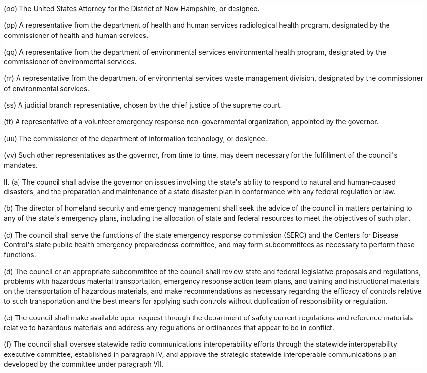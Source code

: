  (*oo*) The United States Attorney for the District of New
Hampshire, or designee.
                                             
 (pp) A representative from the department of health and human
services radiological health program, designated by the commissioner of
health and human services.
                                             
 (qq) A representative from the department of environmental
services environmental health program, designated by the commissioner of
environmental services.
                                             
 (rr) A representative from the department of environmental
services waste management division, designated by the commissioner of
environmental services.
                                             
 (ss) A judicial branch representative, chosen by the chief
justice of the supreme court.
                                             
 (tt) A representative of a volunteer emergency response
non-governmental organization, appointed by the governor.
                                             
 (uu) The commissioner of the department of information
technology, or designee.
                                             
 (vv) Such other representatives as the governor, from time to
time, may deem necessary for the fulfillment of the council's mandates.
                                             
 II. (a) The council shall advise the governor on issues involving
the state's ability to respond to natural and human-caused disasters,
and the preparation and maintenance of a state disaster plan in
conformance with any federal regulation or law.
                                             
 (b) The director of homeland security and emergency management
shall seek the advice of the council in matters pertaining to any of the
state's emergency plans, including the allocation of state and federal
resources to meet the objectives of such plan.
                                             
 (c) The council shall serve the functions of the state emergency
response commission (SERC) and the Centers for Disease Control's state
public health emergency preparedness committee, and may form
subcommittees as necessary to perform these functions.
                                             
 (d) The council or an appropriate subcommittee of the council
shall review state and federal legislative proposals and regulations,
problems with hazardous material transportation, emergency response
action team plans, and training and instructional materials on the
transportation of hazardous materials, and make recommendations as
necessary regarding the efficacy of controls relative to such
transportation and the best means for applying such controls without
duplication of responsibility or regulation.
                                             
 (e) The council shall make available upon request through the
department of safety current regulations and reference materials
relative to hazardous materials and address any regulations or
ordinances that appear to be in conflict.
                                             
 (f) The council shall oversee statewide radio communications
interoperability efforts through the statewide interoperability
executive committee, established in paragraph IV, and approve the
strategic statewide interoperable communications plan developed by the
committee under paragraph VII.
                                             